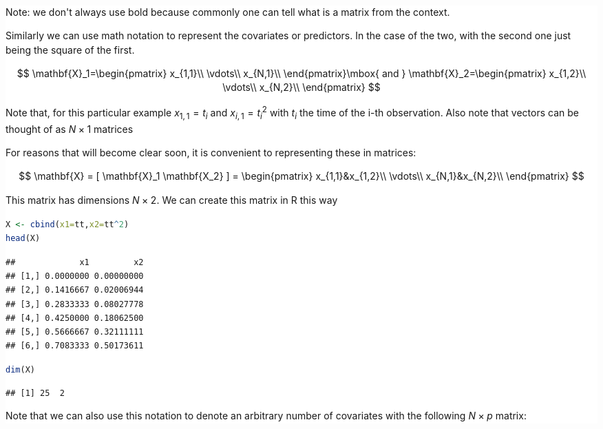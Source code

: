 Note: we don't always use bold because commonly one can tell what is a matrix from the context.

Similarly we can use math notation to represent the covariates or predictors. In the case of the two, with the second one just being the square of the first.

$$
\mathbf{X}_1=\begin{pmatrix}
x_{1,1}\\
\vdots\\
x_{N,1}\\
\end{pmatrix}\mbox{ and }
\mathbf{X}_2=\begin{pmatrix}
x_{1,2}\\
\vdots\\
x_{N,2}\\
\end{pmatrix}
$$

Note that, for this particular example $x_{1,1}= t_i$ and $x_{i,1}=t_i^2$ with $t_i$ the time of the i-th observation. Also note that vectors can be thought of as $N\times 1$ matrices 

For reasons that will become clear soon, it is convenient to representing  these in matrices:

$$
\mathbf{X} = [ \mathbf{X}_1 \mathbf{X_2} ] = \begin{pmatrix}
x_{1,1}&x_{1,2}\\
\vdots\\
x_{N,1}&x_{N,2}\\
\end{pmatrix}
$$

This matrix has dimensions $N \times 2$. We can create this matrix in R this way


```r
X <- cbind(x1=tt,x2=tt^2)
head(X)
```

```
##             x1         x2
## [1,] 0.0000000 0.00000000
## [2,] 0.1416667 0.02006944
## [3,] 0.2833333 0.08027778
## [4,] 0.4250000 0.18062500
## [5,] 0.5666667 0.32111111
## [6,] 0.7083333 0.50173611
```

```r
dim(X)
```

```
## [1] 25  2
```

Note that we can also use this notation to denote an arbitrary number of covariates with the following $N\times p$ matrix:
